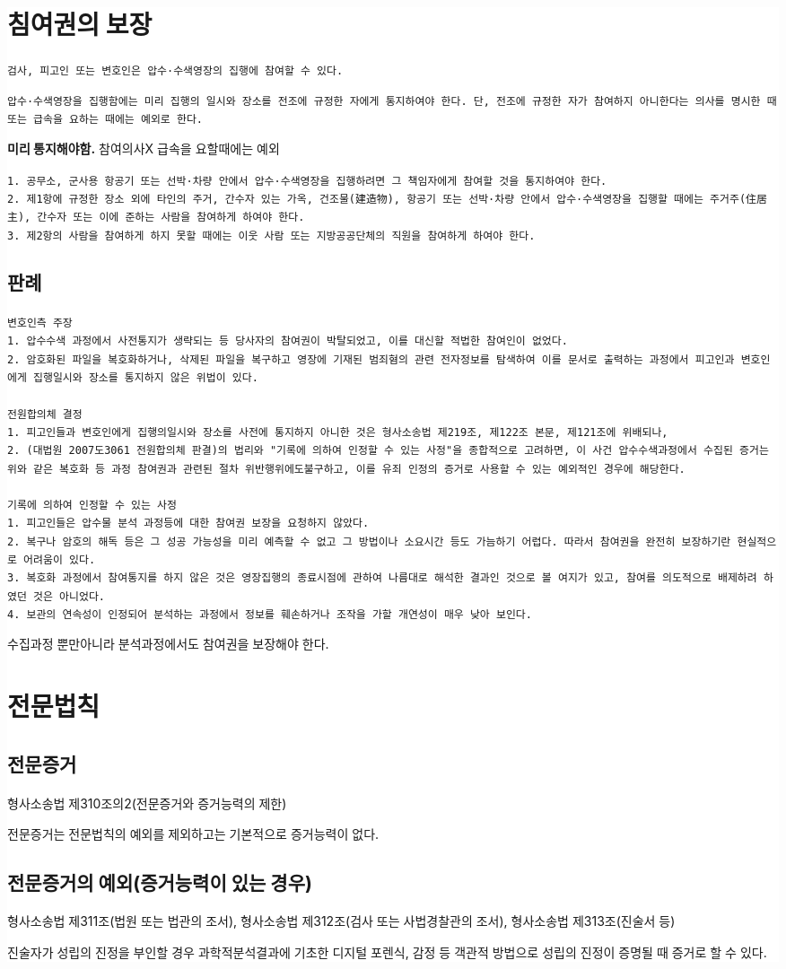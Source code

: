 # 침여권의 보장
```형사소송법 제121조
검사, 피고인 또는 변호인은 압수·수색영장의 집행에 참여할 수 있다.
```
```형사소송법 제122조
압수·수색영장을 집행함에는 미리 집행의 일시와 장소를 전조에 규정한 자에게 통지하여야 한다. 단, 전조에 규정한 자가 참여하지 아니한다는 의사를 명시한 때 또는 급속을 요하는 때에는 예외로 한다.
```
**미리 통지해야함.** 참여의사X 급속을 요할때에는 예외
```형사소송법 제123조
1. 공무소, 군사용 항공기 또는 선박·차량 안에서 압수·수색영장을 집행하려면 그 책임자에게 참여할 것을 통지하여야 한다.
2. 제1항에 규정한 장소 외에 타인의 주거, 간수자 있는 가옥, 건조물(建造物), 항공기 또는 선박·차량 안에서 압수·수색영장을 집행할 때에는 주거주(住居主), 간수자 또는 이에 준하는 사람을 참여하게 하여야 한다.
3. 제2항의 사람을 참여하게 하지 못할 때에는 이웃 사람 또는 지방공공단체의 직원을 참여하게 하여야 한다.
```

## 판례
```대법원 2014도 10979 (이석기 내란음모 사건)
변호인측 주장
1. 압수수색 과정에서 사전통지가 생략되는 등 당사자의 참여권이 박탈되었고, 이를 대신할 적법한 참여인이 없었다.
2. 암호화된 파일을 복호화하거나, 삭제된 파일을 복구하고 영장에 기재된 범죄혐의 관련 전자정보를 탐색하여 이를 문서로 출력하는 과정에서 피고인과 변호인에게 집행일시와 장소를 통지하지 않은 위법이 있다.

전원합의체 결정
1. 피고인들과 변호인에게 집행의일시와 장소를 사전에 통지하지 아니한 것은 형사소송법 제219조, 제122조 본문, 제121조에 위배되나,
2. (대법원 2007도3061 전원합의체 판결)의 법리와 "기록에 의하여 인정할 수 있는 사정"을 종합적으로 고려하면, 이 사건 압수수색과정에서 수집된 증거는 위와 같은 복호화 등 과정 참여권과 관련된 절차 위반행위에도불구하고, 이를 유죄 인정의 증거로 사용할 수 있는 예외적인 경우에 해당한다.

기록에 의하여 인정할 수 있는 사정
1. 피고인들은 압수물 분석 과정등에 대한 참여권 보장을 요청하지 않았다.
2. 복구나 암호의 해독 등은 그 성공 가능성을 미리 예측할 수 없고 그 방법이나 소요시간 등도 가늠하기 어렵다. 따라서 참여권을 완전히 보장하기란 현실적으로 어려움이 있다.
3. 복호화 과정에서 참여통지를 하지 않은 것은 영장집행의 종료시점에 관하여 나름대로 해석한 결과인 것으로 볼 여지가 있고, 참여를 의도적으로 배제하려 하였던 것은 아니었다.
4. 보관의 연속성이 인정되어 분석하는 과정에서 정보를 훼손하거나 조작을 가할 개연성이 매우 낮아 보인다.
```
수집과정 뿐만아니라 분석과정에서도 참여권을 보장해야 한다.

# 전문법칙
## 전문증거
형사소송법 제310조의2(전문증거와 증거능력의 제한)

전문증거는 전문법칙의 예외를 제외하고는 기본적으로 증거능력이 없다.
## 전문증거의 예외(증거능력이 있는 경우)
형사소송법 제311조(법원 또는 법관의 조서),
형사소송법 제312조(검사 또는 사법경찰관의 조서),
형사소송법 제313조(진술서 등)

진술자가 성립의 진정을 부인할 경우 과학적분석결과에 기초한 디지털 포렌식, 감정 등 객관적 방법으로 성립의 진정이 증명될 때 증거로 할 수 있다.
